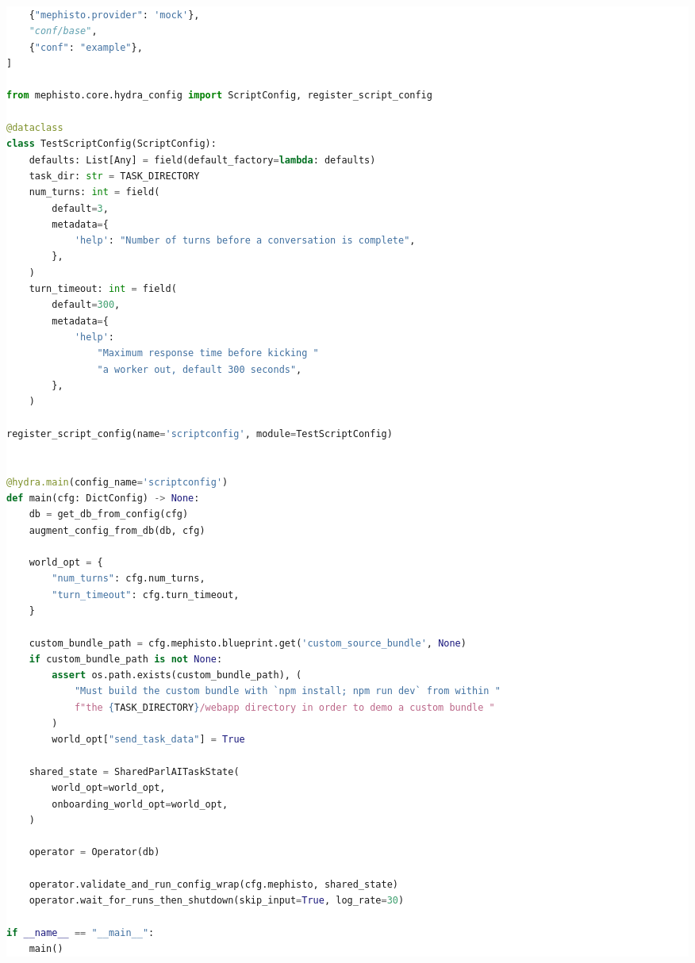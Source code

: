 ```python
    {"mephisto.provider": 'mock'},
    "conf/base",
    {"conf": "example"},
]

from mephisto.core.hydra_config import ScriptConfig, register_script_config

@dataclass 
class TestScriptConfig(ScriptConfig):
    defaults: List[Any] = field(default_factory=lambda: defaults)
    task_dir: str = TASK_DIRECTORY
    num_turns: int = field(
        default=3,
        metadata={
            'help': "Number of turns before a conversation is complete",
        },
    )
    turn_timeout: int = field(
        default=300,
        metadata={
            'help': 
                "Maximum response time before kicking "
                "a worker out, default 300 seconds",
        },
    )

register_script_config(name='scriptconfig', module=TestScriptConfig)


@hydra.main(config_name='scriptconfig')
def main(cfg: DictConfig) -> None:
    db = get_db_from_config(cfg)
    augment_config_from_db(db, cfg)

    world_opt = {
        "num_turns": cfg.num_turns, 
        "turn_timeout": cfg.turn_timeout,
    }

    custom_bundle_path = cfg.mephisto.blueprint.get('custom_source_bundle', None)
    if custom_bundle_path is not None:
        assert os.path.exists(custom_bundle_path), (
            "Must build the custom bundle with `npm install; npm run dev` from within "
            f"the {TASK_DIRECTORY}/webapp directory in order to demo a custom bundle "
        )
        world_opt["send_task_data"] = True

    shared_state = SharedParlAITaskState(
        world_opt=world_opt,
        onboarding_world_opt=world_opt,
    )

    operator = Operator(db)

    operator.validate_and_run_config_wrap(cfg.mephisto, shared_state)
    operator.wait_for_runs_then_shutdown(skip_input=True, log_rate=30)

if __name__ == "__main__":
    main()
```
